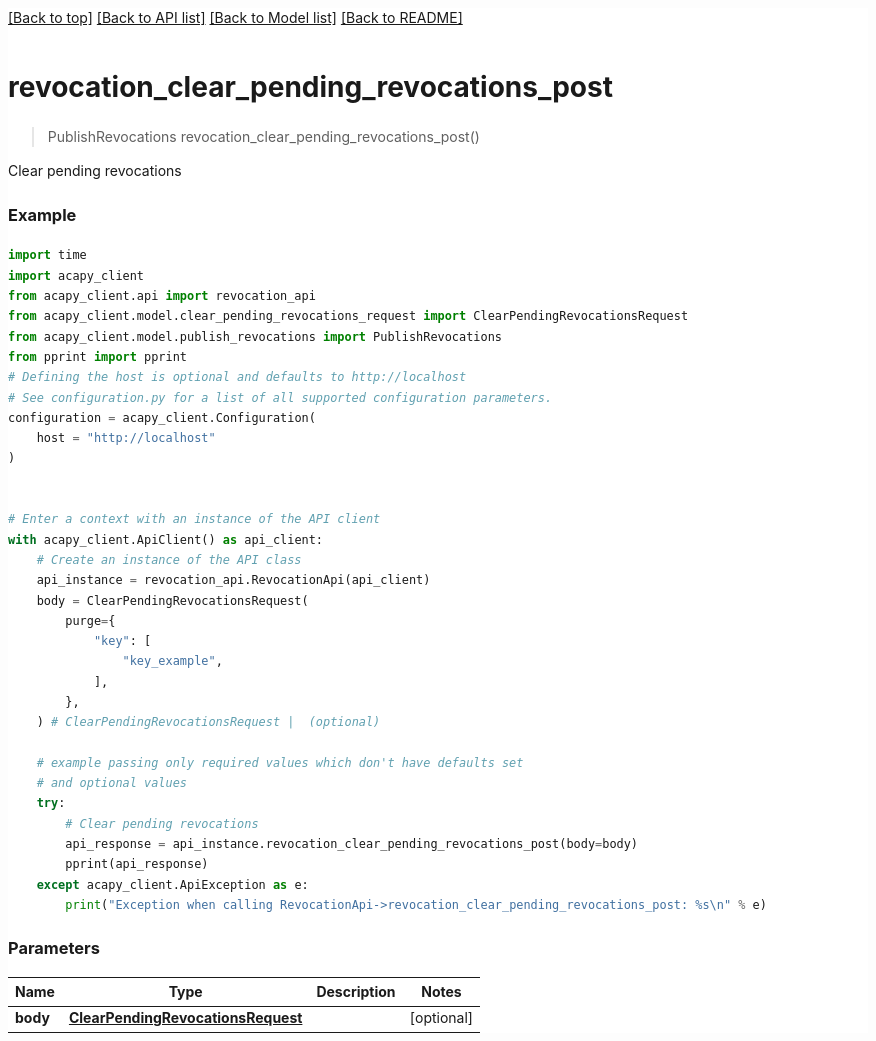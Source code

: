 [[Back to top]](#) [[Back to API list]](../README.md#documentation-for-api-endpoints) [[Back to Model list]](../README.md#documentation-for-models) [[Back to README]](../README.md)

# **revocation_clear_pending_revocations_post**
> PublishRevocations revocation_clear_pending_revocations_post()

Clear pending revocations

### Example

```python
import time
import acapy_client
from acapy_client.api import revocation_api
from acapy_client.model.clear_pending_revocations_request import ClearPendingRevocationsRequest
from acapy_client.model.publish_revocations import PublishRevocations
from pprint import pprint
# Defining the host is optional and defaults to http://localhost
# See configuration.py for a list of all supported configuration parameters.
configuration = acapy_client.Configuration(
    host = "http://localhost"
)


# Enter a context with an instance of the API client
with acapy_client.ApiClient() as api_client:
    # Create an instance of the API class
    api_instance = revocation_api.RevocationApi(api_client)
    body = ClearPendingRevocationsRequest(
        purge={
            "key": [
                "key_example",
            ],
        },
    ) # ClearPendingRevocationsRequest |  (optional)

    # example passing only required values which don't have defaults set
    # and optional values
    try:
        # Clear pending revocations
        api_response = api_instance.revocation_clear_pending_revocations_post(body=body)
        pprint(api_response)
    except acapy_client.ApiException as e:
        print("Exception when calling RevocationApi->revocation_clear_pending_revocations_post: %s\n" % e)
```


### Parameters

Name | Type | Description  | Notes
------------- | ------------- | ------------- | -------------
 **body** | [**ClearPendingRevocationsRequest**](ClearPendingRevocationsRequest.md)|  | [optional]
